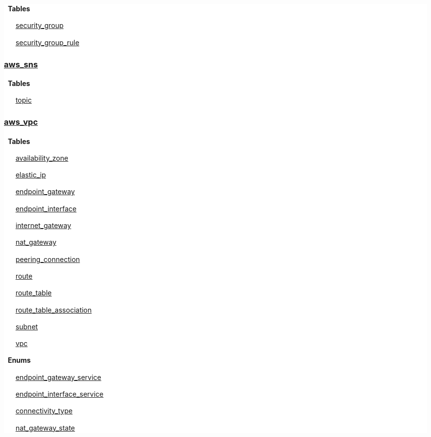 &nbsp;&nbsp;**Tables**

&nbsp;&nbsp;&nbsp;&nbsp;&nbsp;&nbsp;[security_group](classes/aws_security_group_entity.SecurityGroup.md)

&nbsp;&nbsp;&nbsp;&nbsp;&nbsp;&nbsp;[security_group_rule](classes/aws_security_group_entity.SecurityGroupRule.md)

### [aws_sns](modules/aws_sns.md)

&nbsp;&nbsp;**Tables**

&nbsp;&nbsp;&nbsp;&nbsp;&nbsp;&nbsp;[topic](classes/aws_sns_entity_topic.Topic.md)

### [aws_vpc](modules/aws_vpc.md)

&nbsp;&nbsp;**Tables**

&nbsp;&nbsp;&nbsp;&nbsp;&nbsp;&nbsp;[availability_zone](classes/aws_vpc_entity_availability_zone.AvailabilityZone.md)

&nbsp;&nbsp;&nbsp;&nbsp;&nbsp;&nbsp;[elastic_ip](classes/aws_vpc_entity_elastic_ip.ElasticIp.md)

&nbsp;&nbsp;&nbsp;&nbsp;&nbsp;&nbsp;[endpoint_gateway](classes/aws_vpc_entity_endpoint_gateway.EndpointGateway.md)

&nbsp;&nbsp;&nbsp;&nbsp;&nbsp;&nbsp;[endpoint_interface](classes/aws_vpc_entity_endpoint_interface.EndpointInterface.md)

&nbsp;&nbsp;&nbsp;&nbsp;&nbsp;&nbsp;[internet_gateway](classes/aws_vpc_entity_internet_gateway.InternetGateway.md)

&nbsp;&nbsp;&nbsp;&nbsp;&nbsp;&nbsp;[nat_gateway](classes/aws_vpc_entity_nat_gateway.NatGateway.md)

&nbsp;&nbsp;&nbsp;&nbsp;&nbsp;&nbsp;[peering_connection](classes/aws_vpc_entity_peering_connection.PeeringConnection.md)

&nbsp;&nbsp;&nbsp;&nbsp;&nbsp;&nbsp;[route](classes/aws_vpc_entity_route.Route.md)

&nbsp;&nbsp;&nbsp;&nbsp;&nbsp;&nbsp;[route_table](classes/aws_vpc_entity_route_table.RouteTable.md)

&nbsp;&nbsp;&nbsp;&nbsp;&nbsp;&nbsp;[route_table_association](classes/aws_vpc_entity_route_table_association.RouteTableAssociation.md)

&nbsp;&nbsp;&nbsp;&nbsp;&nbsp;&nbsp;[subnet](classes/aws_vpc_entity_subnet.Subnet.md)

&nbsp;&nbsp;&nbsp;&nbsp;&nbsp;&nbsp;[vpc](classes/aws_vpc_entity_vpc.Vpc.md)

&nbsp;&nbsp;**Enums**

&nbsp;&nbsp;&nbsp;&nbsp;&nbsp;&nbsp;[endpoint_gateway_service](enums/aws_vpc_entity_endpoint_gateway.EndpointGatewayService.md)

&nbsp;&nbsp;&nbsp;&nbsp;&nbsp;&nbsp;[endpoint_interface_service](enums/aws_vpc_entity_endpoint_interface.EndpointInterfaceService.md)

&nbsp;&nbsp;&nbsp;&nbsp;&nbsp;&nbsp;[connectivity_type](enums/aws_vpc_entity_nat_gateway.ConnectivityType.md)

&nbsp;&nbsp;&nbsp;&nbsp;&nbsp;&nbsp;[nat_gateway_state](enums/aws_vpc_entity_nat_gateway.NatGatewayState.md)
